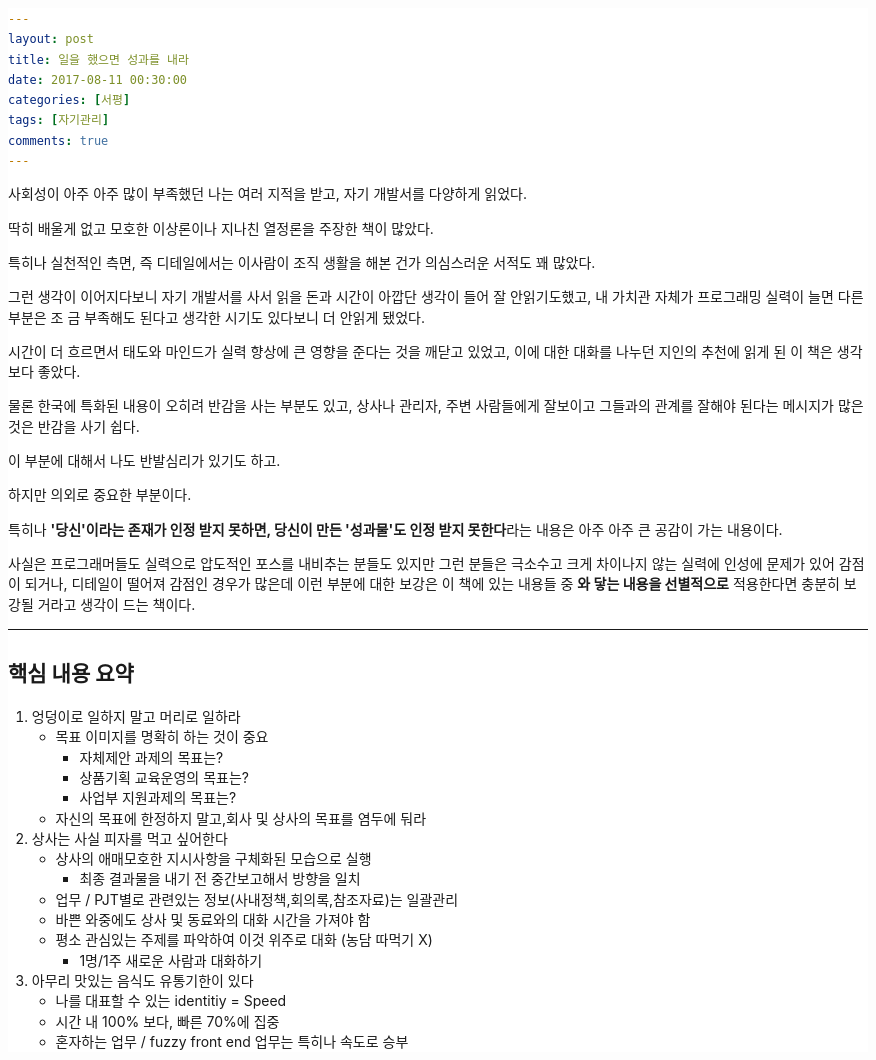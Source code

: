 ```yaml
---
layout: post
title: 일을 했으면 성과를 내라
date: 2017-08-11 00:30:00
categories: [서평]
tags: [자기관리]
comments: true
---
```


사회성이 아주 아주 많이 부족했던 나는 여러 지적을 받고, 자기 개발서를 다양하게 읽었다.

딱히 배울게 없고 모호한 이상론이나 지나친 열정론을 주장한 책이 많았다.

특히나 실천적인 측면, 즉 디테일에서는 이사람이 조직 생활을 해본 건가 의심스러운 서적도 꽤 많았다.

그런 생각이 이어지다보니 자기 개발서를 사서 읽을 돈과 시간이 아깝단 생각이 들어 잘 안읽기도했고, 내 가치관 자체가 프로그래밍 실력이 늘면 다른 부분은 조 금 부족해도 된다고 생각한 시기도 있다보니 더 안읽게 됐었다.

시간이 더 흐르면서 태도와 마인드가 실력 향상에 큰 영향을 준다는 것을 깨닫고 있었고, 이에 대한 대화를 나누던 지인의 추천에 읽게 된 이 책은 생각보다 좋았다.

물론 한국에 특화된 내용이 오히려 반감을 사는 부분도 있고, 상사나 관리자, 주변 사람들에게 잘보이고 그들과의 관계를 잘해야 된다는 메시지가 많은 것은 반감을 사기 쉽다.

이 부분에 대해서 나도 반발심리가 있기도 하고.

하지만 의외로 중요한 부분이다.

특히나 **'당신'이라는 존재가 인정 받지 못하면, 당신이 만든 '성과물'도 인정 받지 못한다**라는 내용은 아주 아주 큰 공감이 가는 내용이다.

사실은 프로그래머들도 실력으로 압도적인 포스를 내비추는 분들도 있지만 그런 분들은 극소수고 크게 차이나지 않는 실력에 인성에 문제가 있어 감점이 되거나, 디테일이 떨어져 감점인 경우가 많은데 이런 부분에 대한 보강은 이 책에 있는 내용들 중 **와 닿는 내용을 선별적으로** 적용한다면 충분히 보강될 거라고 생각이 드는 책이다.

---

핵심 내용 요약
---
1. 엉덩이로 일하지 말고 머리로 일하라
    * 목표 이미지를 명확히 하는 것이 중요
        * 자체제안 과제의 목표는? 
        * 상품기획 교육운영의 목표는?
        * 사업부 지원과제의 목표는?
    * 자신의 목표에 한정하지 말고,회사 및 상사의 목표를 염두에 둬라
 
2. 상사는 사실 피자를 먹고 싶어한다
    * 상사의 애매모호한 지시사항을 구체화된 모습으로 실행
        * 최종 결과물을 내기 전 중간보고해서 방향을 일치
    * 업무 / PJT별로 관련있는 정보(사내정책,회의록,참조자료)는 일괄관리
    * 바쁜 와중에도 상사 및 동료와의 대화 시간을 가져야 함
    * 평소 관심있는 주제를 파악하여 이것 위주로 대화 (농담 따먹기 X)
        * 1명/1주 새로운 사람과 대화하기
 
3. 아무리 맛있는 음식도 유통기한이 있다
    * 나를 대표할 수 있는 identitiy = Speed
    * 시간 내 100% 보다, 빠른 70%에 집중
    * 혼자하는 업무 / fuzzy front end 업무는 특히나 속도로 승부
 